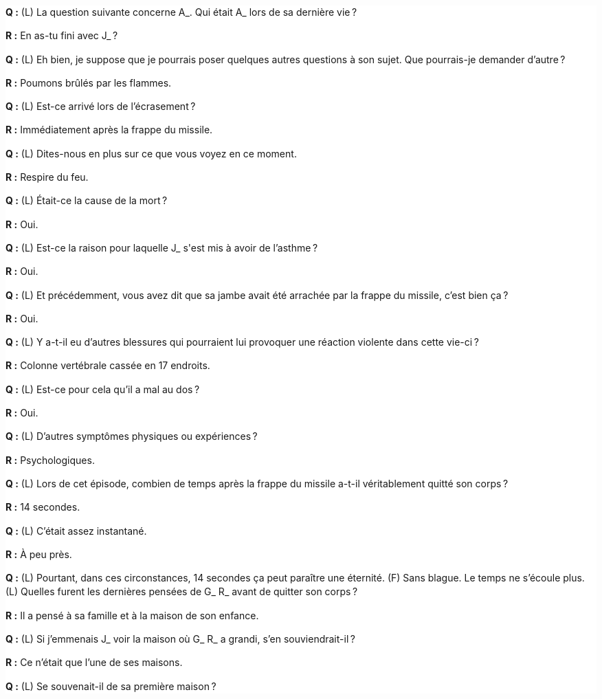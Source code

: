  **Q :** (L) La question suivante concerne A_. Qui était A_ lors de sa dernière vie ?

 **R :** En as-tu fini avec J_ ?

 **Q :** (L) Eh bien, je suppose que je pourrais poser quelques autres questions à son sujet. Que pourrais-je demander d’autre ?

 **R :** Poumons brûlés par les flammes.

 **Q :** (L) Est-ce arrivé lors de l’écrasement ?

 **R :** Immédiatement après la frappe du missile.

 **Q :** (L) Dites-nous en plus sur ce que vous voyez en ce moment.

 **R :** Respire du feu.

 **Q :** (L) Était-ce la cause de la mort ?

 **R :** Oui.

 **Q :** (L) Est-ce la raison pour laquelle J_ s'est mis à avoir de l’asthme ?

 **R :** Oui.

 **Q :** (L) Et précédemment, vous avez dit que sa jambe avait été arrachée par la frappe du missile, c’est bien ça ?

 **R :** Oui.

 **Q :** (L) Y a-t-il eu d’autres blessures qui pourraient lui provoquer une réaction violente dans cette vie-ci ?

 **R :** Colonne vertébrale cassée en 17 endroits.

 **Q :** (L) Est-ce pour cela qu’il a mal au dos ?

 **R :** Oui.

 **Q :** (L) D’autres symptômes physiques ou expériences ?

 **R :** Psychologiques.

 **Q :** (L) Lors de cet épisode, combien de temps après la frappe du missile a-t-il véritablement quitté son corps ?

 **R :** 14 secondes.

 **Q :** (L) C’était assez instantané.

 **R :** À peu près.

 **Q :** (L) Pourtant, dans ces circonstances, 14 secondes ça peut paraître une éternité. (F) Sans blague. Le temps ne s’écoule plus. (L) Quelles furent les dernières pensées de G_ R_ avant de quitter son corps ?

 **R :** Il a pensé à sa famille et à la maison de son enfance.

 **Q :** (L) Si j’emmenais J_ voir la maison où G_ R_ a grandi, s’en souviendrait-il ?

 **R :** Ce n’était que l’une de ses maisons.

 **Q :** (L) Se souvenait-il de sa première maison ?
